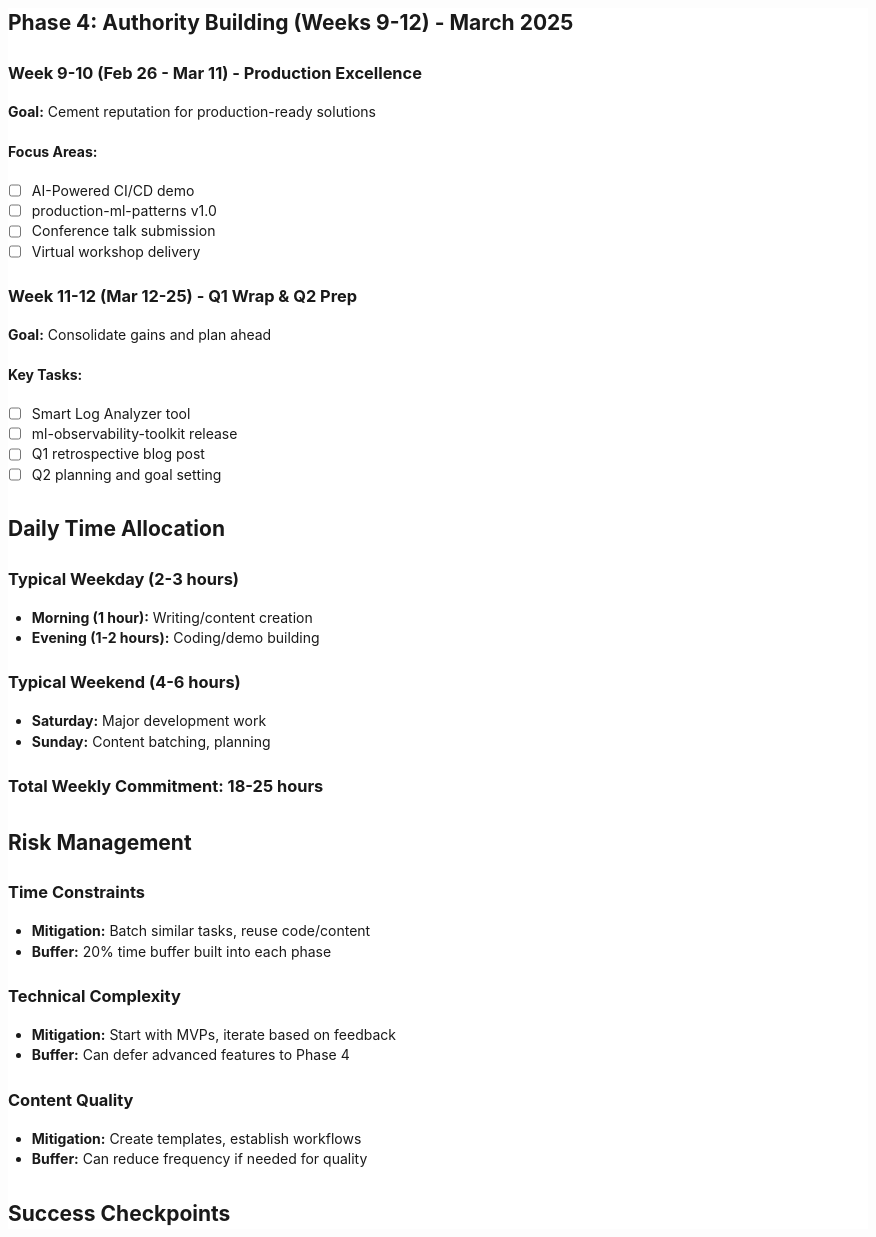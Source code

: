 ## Phase 4: Authority Building (Weeks 9-12) - March 2025

### Week 9-10 (Feb 26 - Mar 11) - Production Excellence
**Goal:** Cement reputation for production-ready solutions

#### Focus Areas:
- [ ] AI-Powered CI/CD demo
- [ ] production-ml-patterns v1.0
- [ ] Conference talk submission
- [ ] Virtual workshop delivery

### Week 11-12 (Mar 12-25) - Q1 Wrap & Q2 Prep
**Goal:** Consolidate gains and plan ahead

#### Key Tasks:
- [ ] Smart Log Analyzer tool
- [ ] ml-observability-toolkit release
- [ ] Q1 retrospective blog post
- [ ] Q2 planning and goal setting

## Daily Time Allocation

### Typical Weekday (2-3 hours)
- **Morning (1 hour):** Writing/content creation
- **Evening (1-2 hours):** Coding/demo building

### Typical Weekend (4-6 hours)
- **Saturday:** Major development work
- **Sunday:** Content batching, planning

### Total Weekly Commitment: 18-25 hours

## Risk Management

### Time Constraints
- **Mitigation:** Batch similar tasks, reuse code/content
- **Buffer:** 20% time buffer built into each phase

### Technical Complexity
- **Mitigation:** Start with MVPs, iterate based on feedback
- **Buffer:** Can defer advanced features to Phase 4

### Content Quality
- **Mitigation:** Create templates, establish workflows
- **Buffer:** Can reduce frequency if needed for quality

## Success Checkpoints

